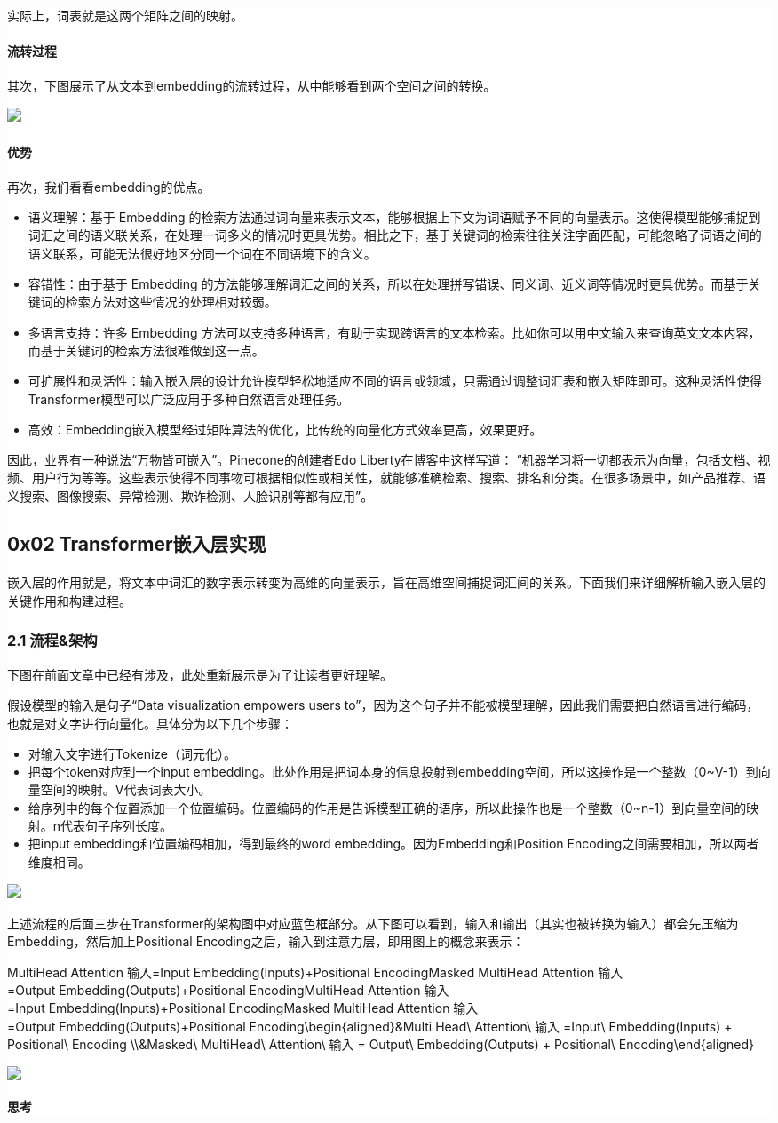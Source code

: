 实际上，词表就是这两个矩阵之间的映射。

#### 流转过程

其次，下图展示了从文本到embedding的流转过程，从中能够看到两个空间之间的转换。

![](https://img2024.cnblogs.com/blog/1850883/202502/1850883-20250227201149318-1377732550.jpg)

#### 优势

再次，我们看看embedding的优点。

*   语义理解：基于 Embedding 的检索方法通过词向量来表示文本，能够根据上下文为词语赋予不同的向量表示。这使得模型能够捕捉到词汇之间的语义联关系，在处理一词多义的情况时更具优势。相比之下，基于关键词的检索往往关注字面匹配，可能忽略了词语之间的语义联系，可能无法很好地区分同一个词在不同语境下的含义。
    
*   容错性：由于基于 Embedding 的方法能够理解词汇之间的关系，所以在处理拼写错误、同义词、近义词等情况时更具优势。而基于关键词的检索方法对这些情况的处理相对较弱。
    
*   多语言支持：许多 Embedding 方法可以支持多种语言，有助于实现跨语言的文本检索。比如你可以用中文输入来查询英文文本内容，而基于关键词的检索方法很难做到这一点。
    
*   可扩展性和灵活性：输入嵌入层的设计允许模型轻松地适应不同的语言或领域，只需通过调整词汇表和嵌入矩阵即可。这种灵活性使得Transformer模型可以广泛应用于多种自然语言处理任务。
    
*   高效：Embedding嵌入模型经过矩阵算法的优化，比传统的向量化方式效率更高，效果更好。
    

因此，业界有一种说法“万物皆可嵌入”。Pinecone的创建者Edo Liberty在博客中这样写道： “机器学习将一切都表示为向量，包括文档、视频、用户行为等等。这些表示使得不同事物可根据相似性或相关性，就能够准确检索、搜索、排名和分类。在很多场景中，如产品推荐、语义搜索、图像搜索、异常检测、欺诈检测、人脸识别等都有应用”。

0x02 Transformer嵌入层实现
---------------------

嵌入层的作用就是，将文本中词汇的数字表示转变为高维的向量表示，旨在高维空间捕捉词汇间的关系。下面我们来详细解析输入嵌入层的关键作用和构建过程。

### 2.1 流程&架构

下图在前面文章中已经有涉及，此处重新展示是为了让读者更好理解。

假设模型的输入是句子“Data visualization empowers users to”，因为这个句子并不能被模型理解，因此我们需要把自然语言进行编码，也就是对文字进行向量化。具体分为以下几个步骤：

*   对输入文字进行Tokenize（词元化）。
*   把每个token对应到一个input embedding。此处作用是把词本身的信息投射到embedding空间，所以这操作是一个整数（0~V-1）到向量空间的映射。V代表词表大小。
*   给序列中的每个位置添加一个位置编码。位置编码的作用是告诉模型正确的语序，所以此操作也是一个整数（0~n-1）到向量空间的映射。n代表句子序列长度。
*   把input embedding和位置编码相加，得到最终的word embedding。因为Embedding和Position Encoding之间需要相加，所以两者维度相同。

![](https://img2024.cnblogs.com/blog/1850883/202502/1850883-20250227201210729-24914940.jpg)

上述流程的后面三步在Transformer的架构图中对应蓝色框部分。从下图可以看到，输入和输出（其实也被转换为输入）都会先压缩为Embedding，然后加上Positional Encoding之后，输入到注意力层，即用图上的概念来表示：

MultiHead Attention 输入\=Input Embedding(Inputs)+Positional EncodingMasked MultiHead Attention 输入\=Output Embedding(Outputs)+Positional EncodingMultiHead Attention 输入\=Input Embedding(Inputs)+Positional EncodingMasked MultiHead Attention 输入\=Output Embedding(Outputs)+Positional Encoding\\begin{aligned}&Multi Head\\ Attention\\ 输入 =Input\\ Embedding(Inputs) + Positional\\ Encoding \\\\&Masked\\ MultiHead\\ Attention\\ 输入 = Output\\ Embedding(Outputs) + Positional\\ Encoding\\end{aligned}

![](https://img2024.cnblogs.com/blog/1850883/202502/1850883-20250227201223101-1825272517.jpg)

**思考**
